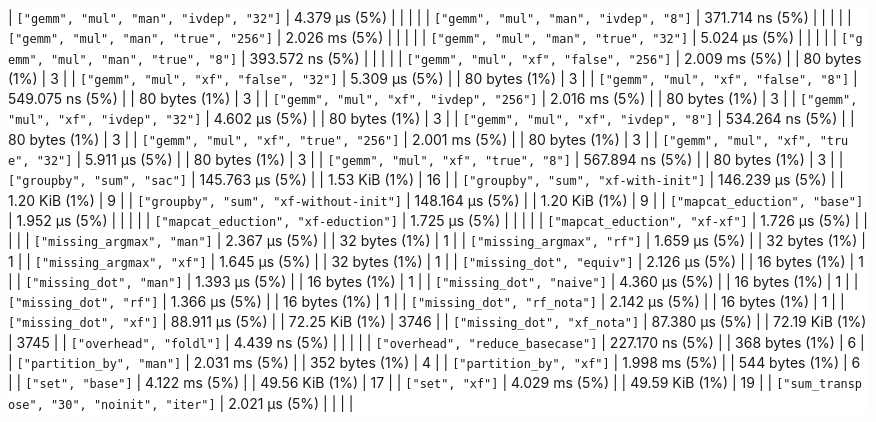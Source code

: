 | `["gemm", "mul", "man", "ivdep", "32"]`                        |   4.379 μs (5%) |         |                 |             |
| `["gemm", "mul", "man", "ivdep", "8"]`                         | 371.714 ns (5%) |         |                 |             |
| `["gemm", "mul", "man", "true", "256"]`                        |   2.026 ms (5%) |         |                 |             |
| `["gemm", "mul", "man", "true", "32"]`                         |   5.024 μs (5%) |         |                 |             |
| `["gemm", "mul", "man", "true", "8"]`                          | 393.572 ns (5%) |         |                 |             |
| `["gemm", "mul", "xf", "false", "256"]`                        |   2.009 ms (5%) |         |   80 bytes (1%) |           3 |
| `["gemm", "mul", "xf", "false", "32"]`                         |   5.309 μs (5%) |         |   80 bytes (1%) |           3 |
| `["gemm", "mul", "xf", "false", "8"]`                          | 549.075 ns (5%) |         |   80 bytes (1%) |           3 |
| `["gemm", "mul", "xf", "ivdep", "256"]`                        |   2.016 ms (5%) |         |   80 bytes (1%) |           3 |
| `["gemm", "mul", "xf", "ivdep", "32"]`                         |   4.602 μs (5%) |         |   80 bytes (1%) |           3 |
| `["gemm", "mul", "xf", "ivdep", "8"]`                          | 534.264 ns (5%) |         |   80 bytes (1%) |           3 |
| `["gemm", "mul", "xf", "true", "256"]`                         |   2.001 ms (5%) |         |   80 bytes (1%) |           3 |
| `["gemm", "mul", "xf", "true", "32"]`                          |   5.911 μs (5%) |         |   80 bytes (1%) |           3 |
| `["gemm", "mul", "xf", "true", "8"]`                           | 567.894 ns (5%) |         |   80 bytes (1%) |           3 |
| `["groupby", "sum", "sac"]`                                    | 145.763 μs (5%) |         |   1.53 KiB (1%) |          16 |
| `["groupby", "sum", "xf-with-init"]`                           | 146.239 μs (5%) |         |   1.20 KiB (1%) |           9 |
| `["groupby", "sum", "xf-without-init"]`                        | 148.164 μs (5%) |         |   1.20 KiB (1%) |           9 |
| `["mapcat_eduction", "base"]`                                  |   1.952 μs (5%) |         |                 |             |
| `["mapcat_eduction", "xf-eduction"]`                           |   1.725 μs (5%) |         |                 |             |
| `["mapcat_eduction", "xf-xf"]`                                 |   1.726 μs (5%) |         |                 |             |
| `["missing_argmax", "man"]`                                    |   2.367 μs (5%) |         |   32 bytes (1%) |           1 |
| `["missing_argmax", "rf"]`                                     |   1.659 μs (5%) |         |   32 bytes (1%) |           1 |
| `["missing_argmax", "xf"]`                                     |   1.645 μs (5%) |         |   32 bytes (1%) |           1 |
| `["missing_dot", "equiv"]`                                     |   2.126 μs (5%) |         |   16 bytes (1%) |           1 |
| `["missing_dot", "man"]`                                       |   1.393 μs (5%) |         |   16 bytes (1%) |           1 |
| `["missing_dot", "naive"]`                                     |   4.360 μs (5%) |         |   16 bytes (1%) |           1 |
| `["missing_dot", "rf"]`                                        |   1.366 μs (5%) |         |   16 bytes (1%) |           1 |
| `["missing_dot", "rf_nota"]`                                   |   2.142 μs (5%) |         |   16 bytes (1%) |           1 |
| `["missing_dot", "xf"]`                                        |  88.911 μs (5%) |         |  72.25 KiB (1%) |        3746 |
| `["missing_dot", "xf_nota"]`                                   |  87.380 μs (5%) |         |  72.19 KiB (1%) |        3745 |
| `["overhead", "foldl"]`                                        |   4.439 ns (5%) |         |                 |             |
| `["overhead", "reduce_basecase"]`                              | 227.170 ns (5%) |         |  368 bytes (1%) |           6 |
| `["partition_by", "man"]`                                      |   2.031 ms (5%) |         |  352 bytes (1%) |           4 |
| `["partition_by", "xf"]`                                       |   1.998 ms (5%) |         |  544 bytes (1%) |           6 |
| `["set", "base"]`                                              |   4.122 ms (5%) |         |  49.56 KiB (1%) |          17 |
| `["set", "xf"]`                                                |   4.029 ms (5%) |         |  49.59 KiB (1%) |          19 |
| `["sum_transpose", "30", "noinit", "iter"]`                    |   2.021 μs (5%) |         |                 |             |